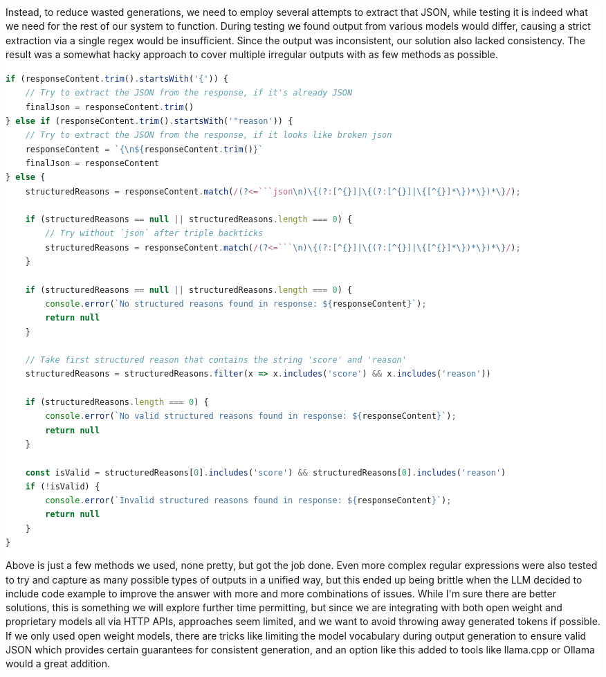 Instead, to reduce wasted generations, we need to employ several attempts to extract that JSON, while testing it is indeed what we need for the rest of our system to function. During testing we found output from various models would differ, causing a strict extraction via a single regex would be insufficient. Since the output was inconsistent, our solution also lacked consistency. The result was a somewhat hacky approach to cover multiple irregular outputs with as few methods as possible.

```js 
if (responseContent.trim().startsWith('{')) {
    // Try to extract the JSON from the response, if it's already JSON
    finalJson = responseContent.trim()
} else if (responseContent.trim().startsWith('"reason')) {
    // Try to extract the JSON from the response, if it looks like broken json
    responseContent = `{\n${responseContent.trim()}`
    finalJson = responseContent
} else {
    structuredReasons = responseContent.match(/(?<=```json\n)\{(?:[^{}]|\{(?:[^{}]|\{[^{}]*\})*\})*\}/);

    if (structuredReasons == null || structuredReasons.length === 0) {
        // Try without `json` after triple backticks
        structuredReasons = responseContent.match(/(?<=```\n)\{(?:[^{}]|\{(?:[^{}]|\{[^{}]*\})*\})*\}/);
    }

    if (structuredReasons == null || structuredReasons.length === 0) {
        console.error(`No structured reasons found in response: ${responseContent}`);
        return null
    }

    // Take first structured reason that contains the string 'score' and 'reason'
    structuredReasons = structuredReasons.filter(x => x.includes('score') && x.includes('reason'))

    if (structuredReasons.length === 0) {
        console.error(`No valid structured reasons found in response: ${responseContent}`);
        return null
    }

    const isValid = structuredReasons[0].includes('score') && structuredReasons[0].includes('reason')
    if (!isValid) {
        console.error(`Invalid structured reasons found in response: ${responseContent}`);
        return null
    }
}
```

Above is just a few methods we used, none pretty, but got the job done. Even more complex regular expressions were also tested to try and capture as many possible types of outputs in a unified way, but this ended up being brittle when the LLM decided to include code example to improve the answer with more and more combinations of issues. While I'm sure there are better solutions, this is something we will explore further time permitting, but since we are integrating with both open weight and proprietary models all via HTTP APIs, approaches seem limited, and we want to avoid throwing away generated tokens if possible. If we only used open weight models, there are tricks like limiting the model vocabulary during output generation to ensure valid JSON which provides certain guarantees for consistent generation, and an option like this added to tools like llama.cpp or Ollama would a great addition.
